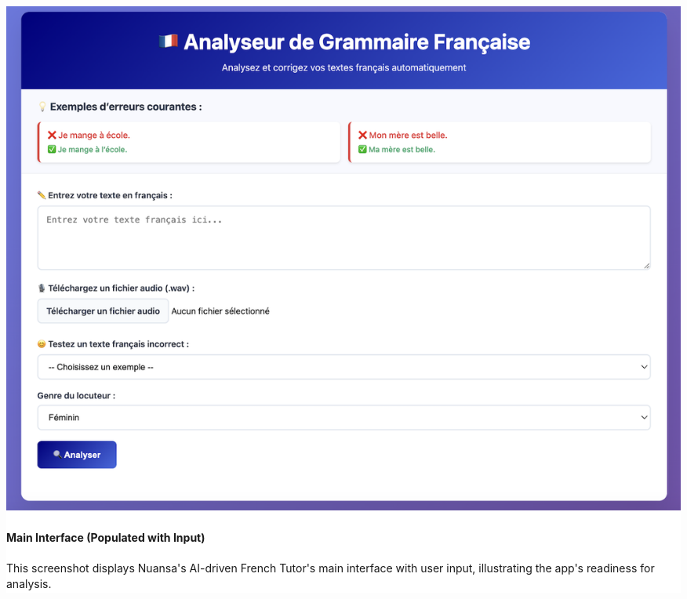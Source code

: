 ![GUI MainInterfaceInitial](screenshots/main_interface_initial.png)

#### Main Interface (Populated with Input)
This screenshot displays Nuansa's AI-driven French Tutor's main interface with user input, illustrating the app's readiness for analysis.
